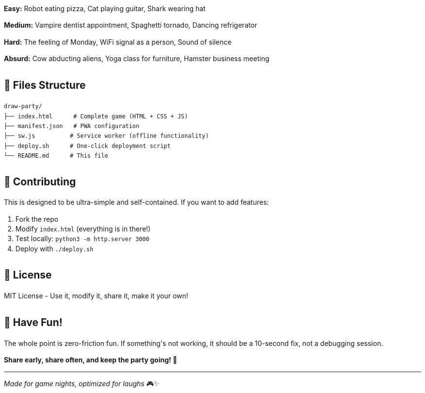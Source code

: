 **Easy:** Robot eating pizza, Cat playing guitar, Shark wearing hat

**Medium:** Vampire dentist appointment, Spaghetti tornado, Dancing refrigerator

**Hard:** The feeling of Monday, WiFi signal as a person, Sound of silence

**Absurd:** Cow abducting aliens, Yoga class for furniture, Hamster business meeting

## 📄 Files Structure

```
draw-party/
├── index.html      # Complete game (HTML + CSS + JS)
├── manifest.json   # PWA configuration  
├── sw.js          # Service worker (offline functionality)
├── deploy.sh      # One-click deployment script
└── README.md      # This file
```

## 🤝 Contributing

This is designed to be ultra-simple and self-contained. If you want to add features:

1. Fork the repo
2. Modify `index.html` (everything is in there!)
3. Test locally: `python3 -m http.server 3000`
4. Deploy with `./deploy.sh`

## 📜 License

MIT License - Use it, modify it, share it, make it your own!

## 🎉 Have Fun!

The whole point is zero-friction fun. If something's not working, it should be a 10-second fix, not a debugging session.

**Share early, share often, and keep the party going! 🎨**

---

*Made for game nights, optimized for laughs* 🎮✨
